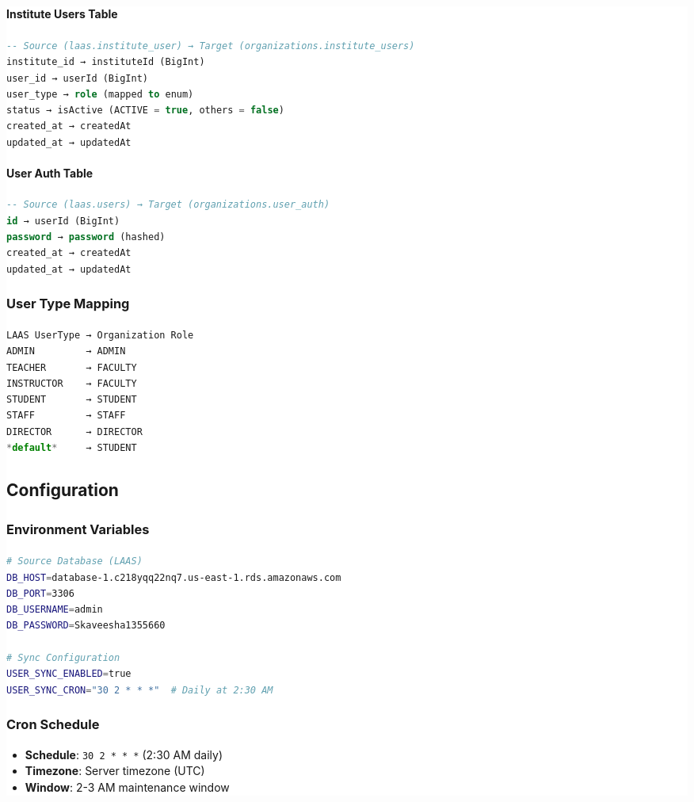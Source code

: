 #### Institute Users Table
```sql
-- Source (laas.institute_user) → Target (organizations.institute_users)
institute_id → instituteId (BigInt)
user_id → userId (BigInt)
user_type → role (mapped to enum)
status → isActive (ACTIVE = true, others = false)
created_at → createdAt
updated_at → updatedAt
```

#### User Auth Table
```sql
-- Source (laas.users) → Target (organizations.user_auth)
id → userId (BigInt)
password → password (hashed)
created_at → createdAt
updated_at → updatedAt
```

### User Type Mapping
```typescript
LAAS UserType → Organization Role
ADMIN         → ADMIN
TEACHER       → FACULTY
INSTRUCTOR    → FACULTY
STUDENT       → STUDENT
STAFF         → STAFF
DIRECTOR      → DIRECTOR
*default*     → STUDENT
```

## Configuration

### Environment Variables
```bash
# Source Database (LAAS)
DB_HOST=database-1.c218yqq22nq7.us-east-1.rds.amazonaws.com
DB_PORT=3306
DB_USERNAME=admin
DB_PASSWORD=Skaveesha1355660

# Sync Configuration
USER_SYNC_ENABLED=true
USER_SYNC_CRON="30 2 * * *"  # Daily at 2:30 AM
```

### Cron Schedule
- **Schedule**: `30 2 * * *` (2:30 AM daily)
- **Timezone**: Server timezone (UTC)
- **Window**: 2-3 AM maintenance window
